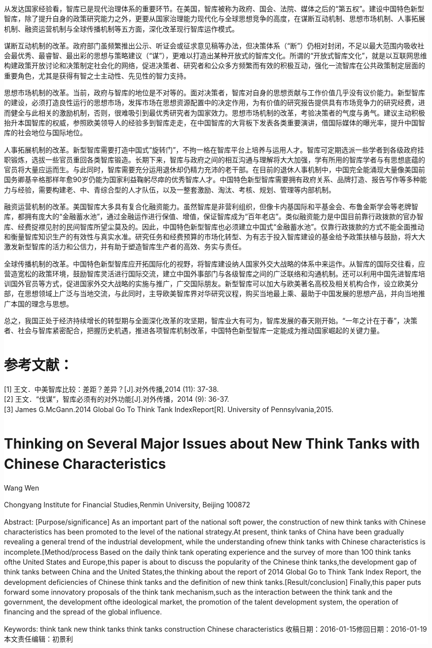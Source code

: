 从发达国家经验看，智库已是现代治理体系的重要环节。在美国，智库被称为政府、国会、法院、媒体之后的“第五权”。建设中国特色新型智库，除了提升自身的政策研究能力之外，更要从国家治理能力现代化与全球思想竞争的高度，在谋断互动机制、思想市场机制、人事拓展机制、融资运营机制与全球传播机制等五方面，深化改革现行智库运作模式。

谋断互动机制的改革。政府部门虽频繁推出公示、听证会或征求意见稿等办法，但决策体系（“断”）仍相对封闭，不足以最大范围内吸收社会最优秀、最睿智、最出彩的思想与策略建议（“谋”），更难以打造出某种开放式的智库文化。所谓的“开放式智库文化”，就是以互联网思维构建政策开放讨论和决策制定社会化的网络，促进决策者、研究者和公众多方频繁而有效的积极互动，强化一流智库在公共政策制定层面的重要角色，尤其是获得有智之士主动性、先见性的智力支持。

思想市场机制的改革。当前，政府与智库的地位是不对等的。面对决策者，智库对自身的思想贡献与工作价值几乎没有议价能力。新型智库的建设，必须打造良性运行的思想市场，发挥市场在思想资源配置中的决定作用，为有价值的研究报告提供具有市场竞争力的研究经费，进而健全与此相关的激励机制，否则，很难吸引到最优秀研究者为国家效力。思想市场机制的改革，考验决策者的气度与勇气。建议主动积极抬升本国智库的权威，参照欧美领导人的经验多到智库走走，在中国智库的大背板下发表各类重要演讲，借国际媒体的曝光率，提升中国智库的社会地位与国际地位。

人事拓展机制的改革。新型智库需要打造中国式“旋转门”，不拘一格在智库平台上培养与运用人才。智库可定期选派一些学者到各级政府挂职锻炼，选拔一些官员重回各类智库锻造。长期下来，智库与政府之间的相互沟通与理解将大大加强，学有所用的智库学者与有思想底蕴的官员将大量应运而生。与此同时，智库需要充分运用退休却仍精力充沛的老干部。在目前的退休人事机制中，中国完全能涌现大量像美国前国务卿基辛格那样年愈90岁仍能为国家利益鞠躬尽瘁的优秀智库人才。中国特色新型智库需要拥有政府关系、品牌打造、报告写作等多种能力与经验，需要构建老、中、青综合型的人才队伍，以及一整套激励、淘汰、考核、规划、管理等内部机制。

融资运营机制的改革。美国智库大多具有复合化融资能力。虽然智库是非营利组织，但像卡内基国际和平基金会、布鲁金斯学会等老牌智库，都拥有庞大的“金融蓄水池”，通过金融运作进行保值、增值，保证智库成为“百年老店”。类似融资能力是中国目前靠行政拨款的官办智库、经费捉襟见肘的民间智库所望尘莫及的。因此，中国特色新型智库也必须建立中国式“金融蓄水池”。仅靠行政拨款的方式不能全面推动和衡量智库知识生产的有效性与真实水准。研究任务和经费预算的市场化转型、为有志于投入智库建设的基金给予政策扶植与鼓励，将大大激发新型智库的活力和公信力，并有助于塑造智库生产者的高效、务实与责任。

全球传播机制的改革。中国特色新型智库应开拓国际化的视野，将智库建设纳人国家外交大战略的体系中来运作。从智库的国际交往看，应营造宽松的政策环境，鼓励智库灵活进行国际交流，建立中国外事部门与各级智库之间的广泛联络和沟通机制。还可以利用中国先进智库培训国外官员等方式，促进国家外交大战略的实施与推广，广交国际朋友。新型智库可以加大与欧美著名高校及相关机构合作，设立欧美分部，在思想领域上广泛与当地交流，与此同时，主导欧美智库界对华研究议程，购买当地最上乘、最助于中国发展的思想产品，并向当地推广本国的理念与思想。

总之，我国正处于经济持续增长的转型期与全面深化改革的攻坚期，智库业大有可为，智库发展的春天刚开始。“一年之计在于春”，决策者、社会与智库紧密配合，把握历史机遇，推进各项智库机制改革，中国特色新型智库一定能成为推动国家崛起的关键力量。

# 参考文献：

[1] 王文．中美智库比较：差距？差异？[J].对外传播,2014 (11): 37-38.  
[2] 王文．“伐谋”，智库必须有的对外功能[J].对外传播，2014 (9): 36-37.  
[3] James G.McGann.2014 Global Go To Think Tank IndexReport[R]. University of Pennsylvania,2015.

# Thinking on Several Major Issues about New Think Tanks with Chinese Characteristics

Wang Wen

Chongyang Institute for Financial Studies,Renmin University, Beijing 100872

Abstract: [Purpose/significance] As an important part of the national soft power, the construction of new think tanks with Chinese characteristics has been promoted to the level of the national strategy.At present, think tanks of China have been gradually revealing a general trend of the industrial development, while the understanding ofnew think tanks with Chinese characteristics is incomplete.[Method/process Based on the daily think tank operating experience and the survey of more than 1O0 think tanks ofthe United States and Europe,this paper is about to discuss the popularity of the Chinese think tanks,the development gap of think tanks between China and the United States,the thinking about the report of 2014 Global Go to Think Tank Index Report, the development deficiencies of Chinese think tanks and the definition of new think tanks.[Result/conclusion] Finally,this paper puts forward some innovatory proposals of the think tank mechanism,such as the interaction between the think tank and the government, the development ofthe ideological market, the promotion of the talent development system, the operation of financing and the spread of the global influence.

Keywords: think tank new think tanks think tanks construction Chinese characteristics 收稿日期：2016-01-15修回日期：2016-01-19本文责任编辑：初景利